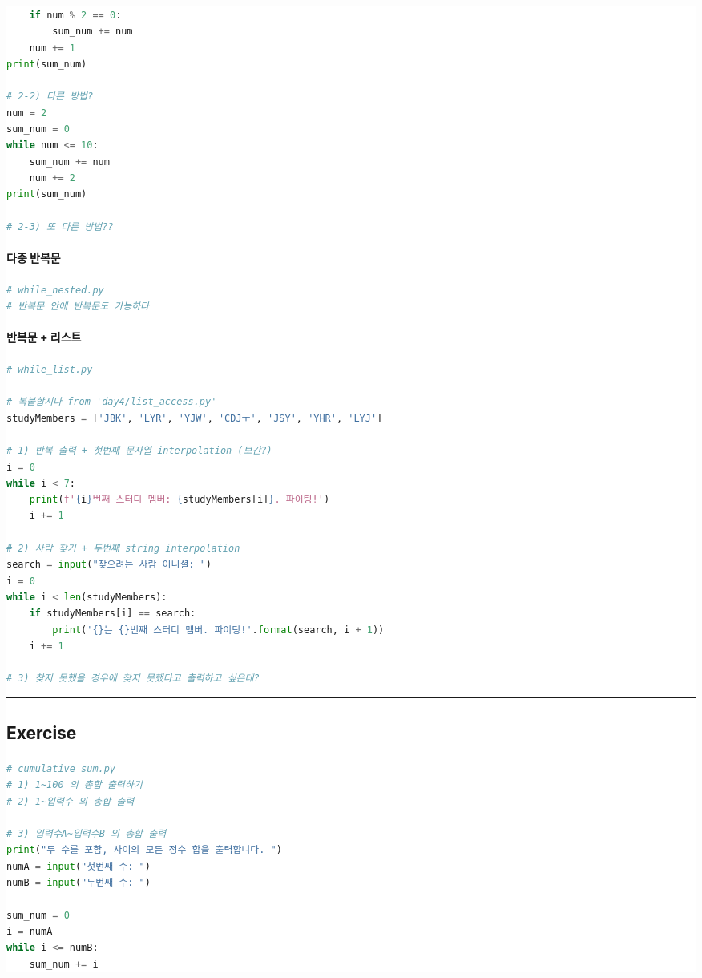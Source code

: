 ```python
    if num % 2 == 0:
        sum_num += num
    num += 1
print(sum_num)

# 2-2) 다른 방법?
num = 2
sum_num = 0
while num <= 10:
    sum_num += num
    num += 2
print(sum_num)

# 2-3) 또 다른 방법??

```
#### 다중 반복문
```python
# while_nested.py
# 반복문 안에 반복문도 가능하다

```
#### 반복문 + 리스트
```python
# while_list.py

# 복붙합시다 from 'day4/list_access.py'
studyMembers = ['JBK', 'LYR', 'YJW', 'CDJㅜ', 'JSY', 'YHR', 'LYJ']

# 1) 반복 출력 + 첫번째 문자열 interpolation (보간?)
i = 0
while i < 7:
    print(f'{i}번째 스터디 멤버: {studyMembers[i]}. 파이팅!')
    i += 1

# 2) 사람 찾기 + 두번째 string interpolation 
search = input("찾으려는 사람 이니셜: ")
i = 0
while i < len(studyMembers):
    if studyMembers[i] == search:
        print('{}는 {}번째 스터디 멤버. 파이팅!'.format(search, i + 1))
    i += 1

# 3) 찾지 못했을 경우에 찾지 못했다고 출력하고 싶은데?

```
---
## Exercise
```python
# cumulative_sum.py
# 1) 1~100 의 총합 출력하기
# 2) 1~입력수 의 총합 출력

# 3) 입력수A~입력수B 의 총합 출력
print("두 수를 포함, 사이의 모든 정수 합을 출력합니다. ")
numA = input("첫번째 수: ")
numB = input("두번째 수: ")

sum_num = 0
i = numA
while i <= numB:
    sum_num += i
```